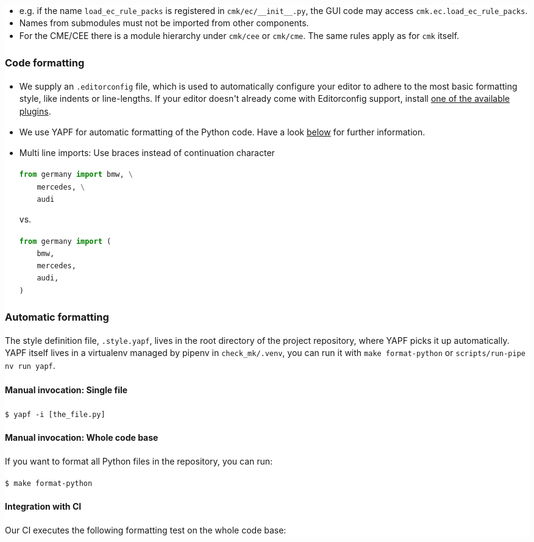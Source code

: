   * e.g. if the name `load_ec_rule_packs` is registered in `cmk/ec/__init__.py`,
    the GUI code may access `cmk.ec.load_ec_rule_packs`.
  * Names from submodules must not be imported from other components.
* For the CME/CEE there is a module hierarchy under `cmk/cee` or `cmk/cme`.
  The same rules apply as for `cmk` itself.

### Code formatting

* We supply an `.editorconfig` file, which is used to automatically configure
  your editor to adhere to the most basic formatting style, like indents or
  line-lengths. If your editor doesn't already come with Editorconfig support,
  install [one of the available plugins](https://editorconfig.org/#download).
* We use YAPF for automatic formatting of the Python code.
  Have a look [below](#automatic-formatting) for further information.
* Multi line imports: Use braces instead of continuation character

    ```python
    from germany import bmw, \
        mercedes, \
        audi
    ```

    vs.

    ```python
    from germany import (
        bmw,
        mercedes,
        audi,
    )
    ```

### Automatic formatting

The style definition file, `.style.yapf`, lives in the root directory of the
project repository, where YAPF picks it up automatically. YAPF itself lives in
a virtualenv managed by pipenv in `check_mk/.venv`, you can run it with
`make format-python` or `scripts/run-pipenv run yapf`.

#### Manual invocation: Single file

```console
$ yapf -i [the_file.py]
```

#### Manual invocation: Whole code base

If you want to format all Python files in the repository, you can run:

```console
$ make format-python
```

#### Integration with CI

Our CI executes the following formatting test on the whole code base:

